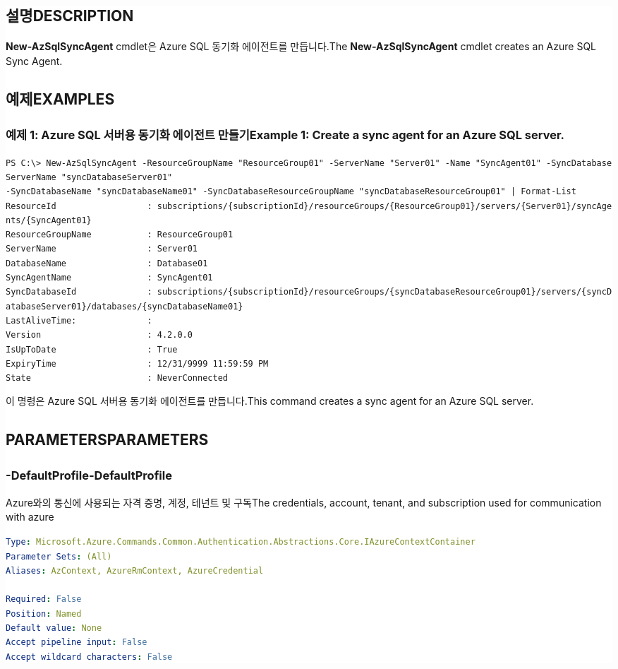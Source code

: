 ## <span data-ttu-id="28b89-107">설명</span><span class="sxs-lookup"><span data-stu-id="28b89-107">DESCRIPTION</span></span>
<span data-ttu-id="28b89-108">**New-AzSqlSyncAgent** cmdlet은 Azure SQL 동기화 에이전트를 만듭니다.</span><span class="sxs-lookup"><span data-stu-id="28b89-108">The **New-AzSqlSyncAgent** cmdlet creates an Azure SQL Sync Agent.</span></span>

## <span data-ttu-id="28b89-109">예제</span><span class="sxs-lookup"><span data-stu-id="28b89-109">EXAMPLES</span></span>

### <span data-ttu-id="28b89-110">예제 1: Azure SQL 서버용 동기화 에이전트 만들기</span><span class="sxs-lookup"><span data-stu-id="28b89-110">Example 1: Create a sync agent for an Azure SQL server.</span></span>
```
PS C:\> New-AzSqlSyncAgent -ResourceGroupName "ResourceGroup01" -ServerName "Server01" -Name "SyncAgent01" -SyncDatabaseServerName "syncDatabaseServer01" 
-SyncDatabaseName "syncDatabaseName01" -SyncDatabaseResourceGroupName "syncDatabaseResourceGroup01" | Format-List
ResourceId                  : subscriptions/{subscriptionId}/resourceGroups/{ResourceGroup01}/servers/{Server01}/syncAgents/{SyncAgent01}
ResourceGroupName           : ResourceGroup01
ServerName                  : Server01
DatabaseName                : Database01
SyncAgentName               : SyncAgent01
SyncDatabaseId              : subscriptions/{subscriptionId}/resourceGroups/{syncDatabaseResourceGroup01}/servers/{syncDatabaseServer01}/databases/{syncDatabaseName01}
LastAliveTime:              : 
Version                     : 4.2.0.0
IsUpToDate                  : True
ExpiryTime                  : 12/31/9999 11:59:59 PM
State                       : NeverConnected
```

<span data-ttu-id="28b89-111">이 명령은 Azure SQL 서버용 동기화 에이전트를 만듭니다.</span><span class="sxs-lookup"><span data-stu-id="28b89-111">This command creates a sync agent for an Azure SQL server.</span></span>

## <span data-ttu-id="28b89-112">PARAMETERS</span><span class="sxs-lookup"><span data-stu-id="28b89-112">PARAMETERS</span></span>

### <span data-ttu-id="28b89-113">-DefaultProfile</span><span class="sxs-lookup"><span data-stu-id="28b89-113">-DefaultProfile</span></span>
<span data-ttu-id="28b89-114">Azure와의 통신에 사용되는 자격 증명, 계정, 테넌트 및 구독</span><span class="sxs-lookup"><span data-stu-id="28b89-114">The credentials, account, tenant, and subscription used for communication with azure</span></span>

```yaml
Type: Microsoft.Azure.Commands.Common.Authentication.Abstractions.Core.IAzureContextContainer
Parameter Sets: (All)
Aliases: AzContext, AzureRmContext, AzureCredential

Required: False
Position: Named
Default value: None
Accept pipeline input: False
Accept wildcard characters: False
```
